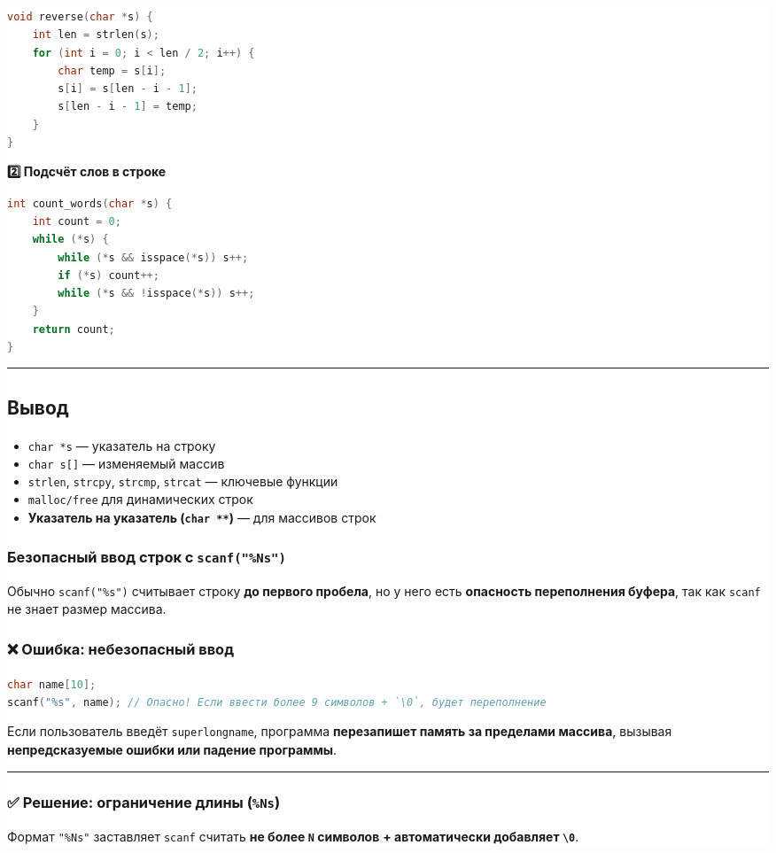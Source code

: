 ```c
void reverse(char *s) {
    int len = strlen(s);
    for (int i = 0; i < len / 2; i++) {
        char temp = s[i];
        s[i] = s[len - i - 1];
        s[len - i - 1] = temp;
    }
}
```

**2️⃣ Подсчёт слов в строке**

```c
int count_words(char *s) {
    int count = 0;
    while (*s) {
        while (*s && isspace(*s)) s++;
        if (*s) count++;
        while (*s && !isspace(*s)) s++;
    }
    return count;
}
```

---

## **Вывод**

- `char *s`  — указатель на строку  
- `char s[]` — изменяемый массив  
- `strlen`, `strcpy`, `strcmp`, `strcat` — ключевые функции  
- `malloc/free` для динамических строк  
- **Указатель на указатель (`char **`)** — для массивов строк  


### **Безопасный ввод строк с `scanf("%Ns")`**  

Обычно `scanf("%s")` считывает строку **до первого пробела**, но у него есть **опасность переполнения буфера**, так как `scanf` не знает размер массива.  

### ❌ **Ошибка: небезопасный ввод**

```c
char name[10];
scanf("%s", name); // Опасно! Если ввести более 9 символов + `\0`, будет переполнение
```
Если пользователь введёт `superlongname`, программа **перезапишет память за пределами массива**, вызывая **непредсказуемые ошибки или падение программы**.

---

### ✅ **Решение: ограничение длины (`%Ns`)**
Формат `"%Ns"` заставляет `scanf` считать **не более `N` символов** **+ автоматически добавляет `\0`**.
